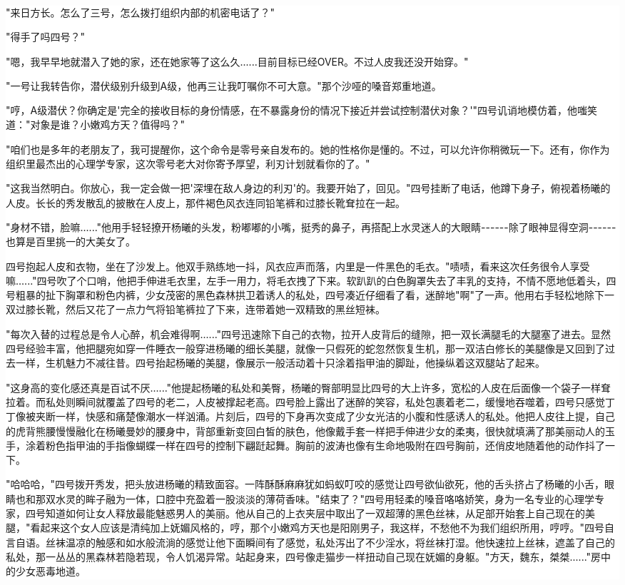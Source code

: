 

"来日方长。怎么了三号，怎么拨打组织内部的机密电话了？"



"得手了吗四号？"





"嗯，我早早地就潜入了她的家，还在她家等了这么久......目前目标已经OVER。不过人皮我还没开始穿。"





"一号让我转告你，潜伏级别升级到A级，他再三让我叮嘱你不可大意。"那个沙哑的嗓音郑重地道。





"哼，A级潜伏？你确定是'完全的接收目标的身份情感，在不暴露身份的情况下接近并尝试控制潜伏对象？'"四号讥诮地模仿着，他嗤笑道："对象是谁？小嫩鸡方天？值得吗？"





"咱们也是多年的老朋友了，我可提醒你，这个命令是零号亲自发布的。她的性格你是懂的。不过，可以允许你稍微玩一下。还有，你作为组织里最杰出的心理学专家，这次零号老大对你寄予厚望，利刃计划就看你的了。"





"这我当然明白。你放心，我一定会做一把'深埋在敌人身边的利刃'的。我要开始了，回见。"四号挂断了电话，他蹲下身子，俯视着杨曦的人皮。长长的秀发散乱的披散在人皮上，那件褐色风衣连同铅笔裤和过膝长靴耷拉在一起。



"身材不错，脸嘛......"他用手轻轻撩开杨曦的头发，粉嘟嘟的小嘴，挺秀的鼻子，再搭配上水灵迷人的大眼睛------除了眼神显得空洞------也算是百里挑一的大美女了。





四号抱起人皮和衣物，坐在了沙发上。他双手熟练地一抖，风衣应声而落，内里是一件黑色的毛衣。"啧啧，看来这次任务很令人享受嘛......"四号吹了个口哨，他把手伸进毛衣里，左手一用力，将毛衣拽了下来。软趴趴的白色胸罩失去了丰乳的支持，不情不愿地低着头，四号粗暴的扯下胸罩和粉色内裤，少女茂密的黑色森林拱卫着诱人的私处，四号凑近仔细看了看，迷醉地"啊"了一声。他用右手轻松地除下一双过膝长靴，然后又花了一点力气将铅笔裤拉了下来，连带着她一双精致的黑丝短袜。





"每次入替的过程总是令人心醉，机会难得啊......"四号迅速除下自己的衣物，拉开人皮背后的缝隙，把一双长满腿毛的大腿塞了进去。显然四号经验丰富，他把腿宛如穿一件睡衣一般穿进杨曦的细长美腿，就像一只假死的蛇忽然恢复生机，那一双洁白修长的美腿像是又回到了过去一样，生机魅力不减往昔。四号抬起杨曦的美腿，像展示一般活动着十只涂着指甲油的脚趾，他操纵着这双腿站了起来。





"这身高的变化感还真是百试不厌......"他提起杨曦的私处和美臀，杨曦的臀部明显比四号的大上许多，宽松的人皮在后面像一个袋子一样耷拉着。而私处则瞬间就覆盖了四号的老二，人皮被撑起老高。四号脸上露出了迷醉的笑容，私处包裹着老二，缓慢地吞噬着，四号只感觉丁丁像被夹断一样，快感和痛楚像潮水一样汹涌。片刻后，四号的下身再次变成了少女光洁的小腹和性感诱人的私处。他把人皮往上提，自己的虎背熊腰慢慢融化在杨曦曼妙的腰身中，背部重新变回白皙的肤色，他像戴手套一样把手伸进少女的柔夷，很快就填满了那美丽动人的玉手，涂着粉色指甲油的手指像蝴蝶一样在四号的控制下翩跹起舞。胸前的波涛也像有生命地吸附在四号胸前，还俏皮地随着他的动作抖了一下。





"哈哈哈，"四号拨开秀发，把头放进杨曦的精致面容。一阵酥酥麻麻犹如蚂蚁叮咬的感觉让四号欲仙欲死，他的舌头挤占了杨曦的小舌，眼睛也和那双水灵的眸子融为一体，口腔中充盈着一股淡淡的薄荷香味。"结束了？"四号用轻柔的嗓音咯咯娇笑，身为一名专业的心理学专家，四号知道如何让女人释放最能魅惑男人的美丽。他从自己的上衣夹层中取出了一双超薄的黑色丝袜，从足部开始套上自己现在的美腿，"看起来这个女人应该是清纯加上妩媚风格的，哼，那个小嫩鸡方天也是阳刚男子，我这样，不愁他不为我们组织所用，哼哼。"四号自言自语。丝袜温凉的触感和如水般流淌的感觉让他下面瞬间有了感觉，私处泻出了不少淫水，将丝袜打湿。他快速拉上丝袜，遮盖了自己的私处，那一丛丛的黑森林若隐若现，令人饥渴异常。站起身来，四号像走猫步一样扭动自己现在妩媚的身躯。"方天，魏东，桀桀......"房中的少女恶毒地道。
